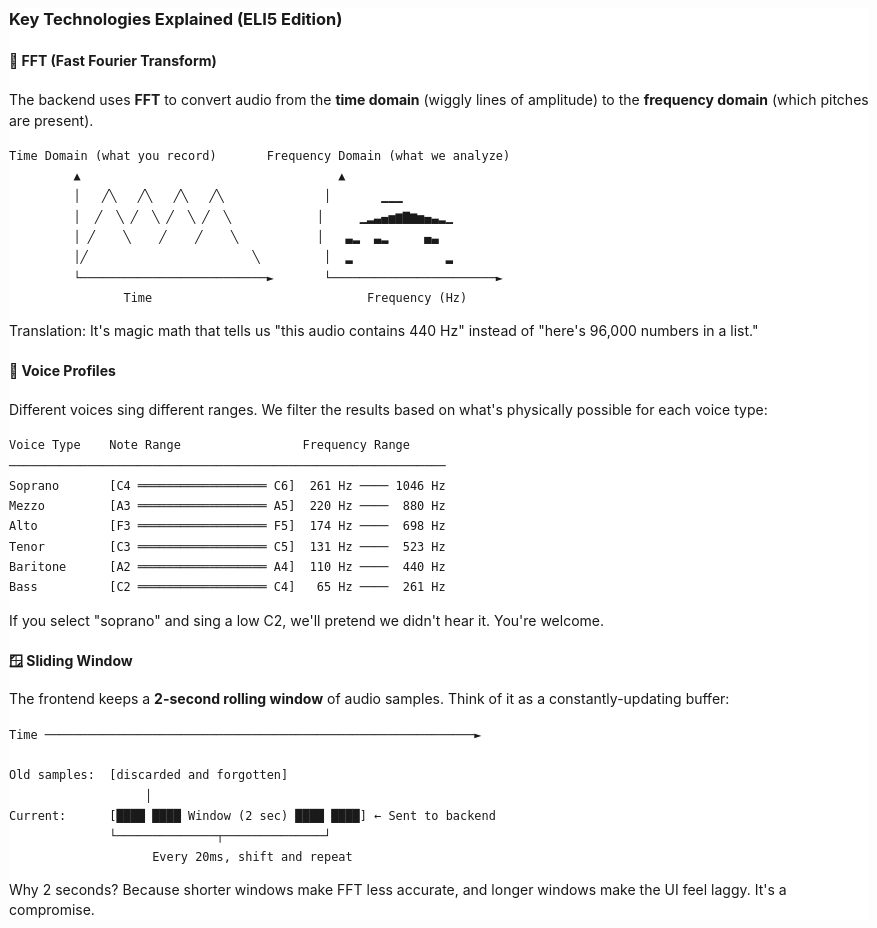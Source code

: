 ### Key Technologies Explained (ELI5 Edition)

#### 🎵 FFT (Fast Fourier Transform)

The backend uses **FFT** to convert audio from the **time domain** (wiggly lines of amplitude) to the **frequency domain** (which pitches are present).

```text
Time Domain (what you record)       Frequency Domain (what we analyze)
         ▲                                    ▲
         │   ╱╲   ╱╲   ╱╲   ╱╲              │       ▁▁▁
         │  ╱  ╲ ╱  ╲ ╱  ╲ ╱  ╲            │     ▁▂▃▄▅▆▇▆▅▄▃▂▁
         │ ╱    ╲    ╱    ╱    ╲           │   ▃▂  ▃▂     ▄▃
         │╱                       ╲         │  ▂             ▂
         └──────────────────────────►       └───────────────────────►
                Time                              Frequency (Hz)
```

Translation: It's magic math that tells us "this audio contains 440 Hz" instead of "here's 96,000 numbers in a list."

#### 🎯 Voice Profiles

Different voices sing different ranges. We filter the results based on what's physically possible for each voice type:

```text
Voice Type    Note Range                 Frequency Range
─────────────────────────────────────────────────────────────
Soprano       [C4 ══════════════════ C6]  261 Hz ──── 1046 Hz
Mezzo         [A3 ══════════════════ A5]  220 Hz ────  880 Hz
Alto          [F3 ══════════════════ F5]  174 Hz ────  698 Hz
Tenor         [C3 ══════════════════ C5]  131 Hz ────  523 Hz
Baritone      [A2 ══════════════════ A4]  110 Hz ────  440 Hz
Bass          [C2 ══════════════════ C4]   65 Hz ────  261 Hz
```

If you select "soprano" and sing a low C2, we'll pretend we didn't hear it. You're welcome.

#### 🪟 Sliding Window

The frontend keeps a **2-second rolling window** of audio samples. Think of it as a constantly-updating buffer:

```text
Time ────────────────────────────────────────────────────────────►

Old samples:  [discarded and forgotten]
                   │
Current:      [████ ████ Window (2 sec) ████ ████] ← Sent to backend
              └──────────────┬──────────────┘
                    Every 20ms, shift and repeat
```

Why 2 seconds? Because shorter windows make FFT less accurate, and longer windows make the UI feel laggy. It's a compromise.
